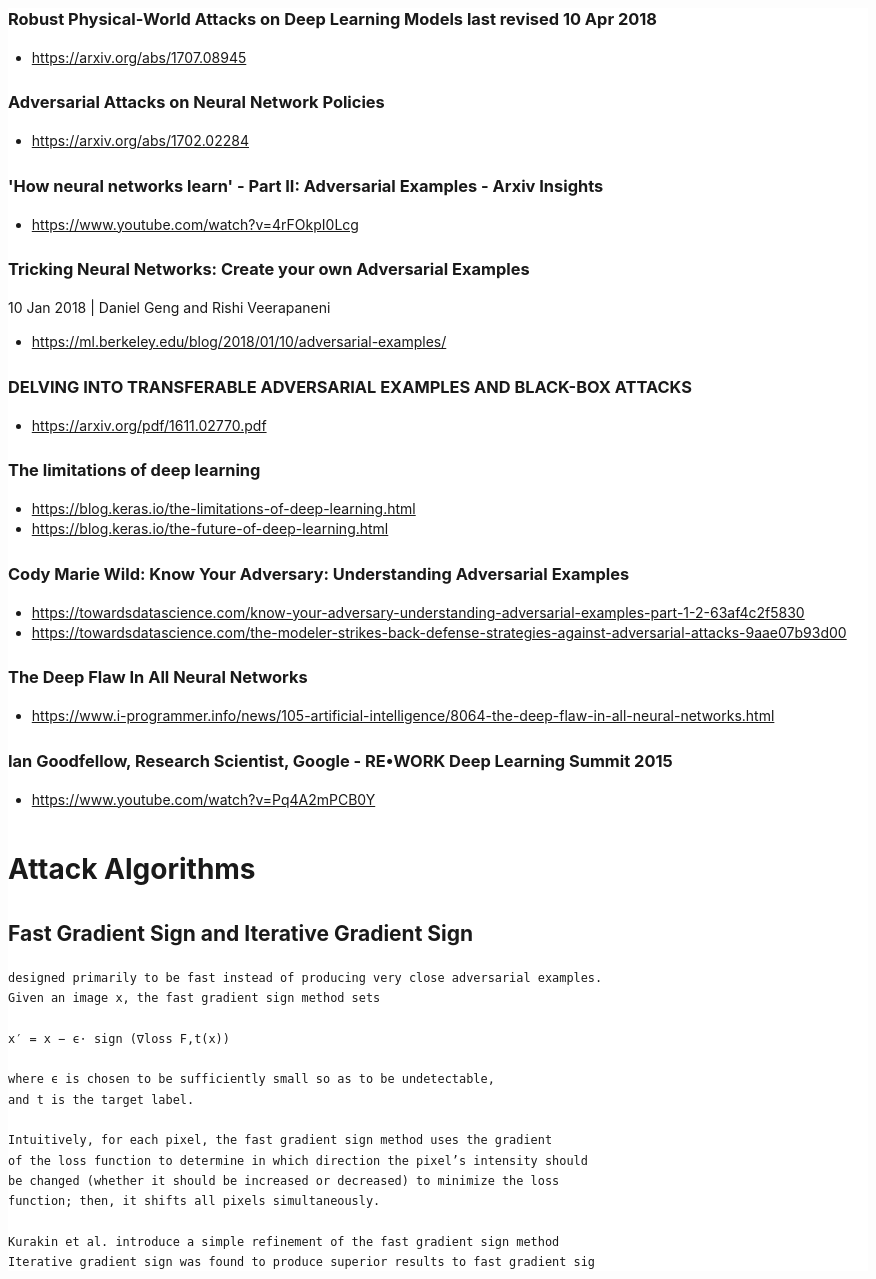 ### Robust Physical-World Attacks on Deep Learning Models last revised 10 Apr 2018
  - https://arxiv.org/abs/1707.08945

### Adversarial Attacks on Neural Network Policies
  - https://arxiv.org/abs/1702.02284

### 'How neural networks learn' - Part II: Adversarial Examples - Arxiv Insights
  - https://www.youtube.com/watch?v=4rFOkpI0Lcg

### Tricking Neural Networks: Create your own Adversarial Examples
10 Jan 2018 | Daniel Geng and Rishi Veerapaneni
 - https://ml.berkeley.edu/blog/2018/01/10/adversarial-examples/

### DELVING INTO TRANSFERABLE ADVERSARIAL EXAMPLES AND BLACK-BOX ATTACKS
 - https://arxiv.org/pdf/1611.02770.pdf

### The limitations of deep learning
 - https://blog.keras.io/the-limitations-of-deep-learning.html
 - https://blog.keras.io/the-future-of-deep-learning.html

### Cody Marie Wild: Know Your Adversary: Understanding Adversarial Examples
 - https://towardsdatascience.com/know-your-adversary-understanding-adversarial-examples-part-1-2-63af4c2f5830
 - https://towardsdatascience.com/the-modeler-strikes-back-defense-strategies-against-adversarial-attacks-9aae07b93d00

### The Deep Flaw In All Neural Networks
 - https://www.i-programmer.info/news/105-artificial-intelligence/8064-the-deep-flaw-in-all-neural-networks.html

### Ian Goodfellow, Research Scientist, Google - RE•WORK Deep Learning Summit 2015
 - https://www.youtube.com/watch?v=Pq4A2mPCB0Y


# Attack Algorithms

## Fast Gradient Sign and Iterative Gradient Sign
```
designed primarily to be fast instead of producing very close adversarial examples. 
Given an image x, the fast gradient sign method sets

x′ = x − ϵ⋅ sign (∇loss F,t(x))

where ϵ is chosen to be sufficiently small so as to be undetectable, 
and t is the target label.

Intuitively, for each pixel, the fast gradient sign method uses the gradient 
of the loss function to determine in which direction the pixel’s intensity should
be changed (whether it should be increased or decreased) to minimize the loss
function; then, it shifts all pixels simultaneously.

Kurakin et al. introduce a simple refinement of the fast gradient sign method
Iterative gradient sign was found to produce superior results to fast gradient sig

```